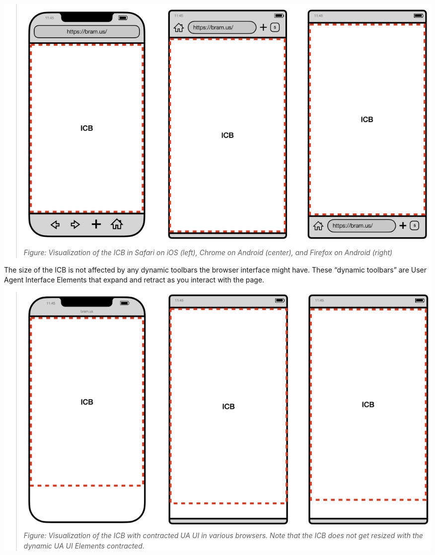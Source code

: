 > ![01.png](./images/01.png)
> _Figure: Visualization of the ICB in Safari on iOS (left), Chrome on Android (center), and Firefox on Android (right)_

The size of the ICB is not affected by any dynamic toolbars the browser interface might have. These “dynamic toolbars” are User Agent Interface Elements that expand and retract as you interact with the page.

> ![02.png](./images/02.png)
> _Figure: Visualization of the ICB with contracted UA UI in various browsers. Note that the ICB does not get resized with the dynamic UA UI Elements contracted._
